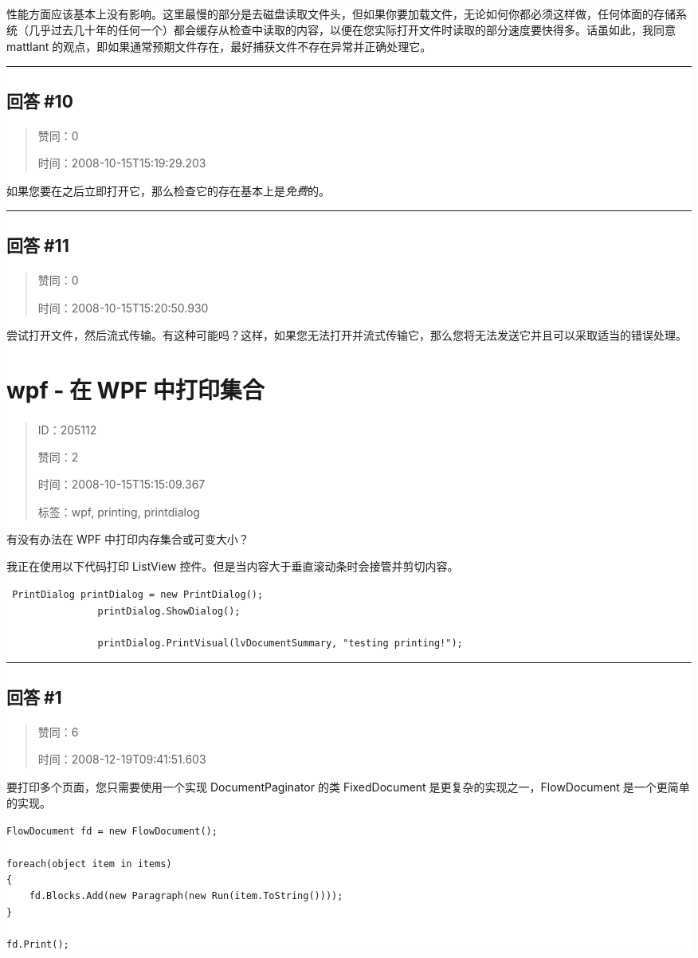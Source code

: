 性能方面应该基本上没有影响。这里最慢的部分是去磁盘读取文件头，但如果你要加载文件，无论如何你都必须这样做，任何体面的存储系统（几乎过去几十年的任何一个）都会缓存从检查中读取的内容，以便在您实际打开文件时读取的部分速度要快得多。话虽如此，我同意 mattlant 的观点，即如果通常预期文件存在，最好捕获文件不存在异常并正确处理它。

* * *

## 回答 #10

> 赞同：0
> 
> 时间：2008-10-15T15:19:29.203

如果您要在之后立即打开它，那么检查它的存在基本上是*免费*的。

* * *

## 回答 #11

> 赞同：0
> 
> 时间：2008-10-15T15:20:50.930

尝试打开文件，然后流式传输。有这种可能吗？这样，如果您无法打开并流式传输它，那么您将无法发送它并且可以采取适当的错误处理。

# wpf - 在 WPF 中打印集合

> ID：205112
> 
> 赞同：2
> 
> 时间：2008-10-15T15:15:09.367
> 
> 标签：wpf, printing, printdialog

有没有办法在 WPF 中打印内存集合或可变大小？

我正在使用以下代码打印 ListView 控件。但是当内容大于垂直滚动条时会接管并剪切内容。

```
 PrintDialog printDialog = new PrintDialog();
                printDialog.ShowDialog();

                printDialog.PrintVisual(lvDocumentSummary, "testing printing!"); 
```

* * *

## 回答 #1

> 赞同：6
> 
> 时间：2008-12-19T09:41:51.603

要打印多个页面，您只需要使用一个实现 DocumentPaginator 的类 FixedDocument 是更复杂的实现之一，FlowDocument 是一个更简单的实现。

```
FlowDocument fd = new FlowDocument();

foreach(object item in items)
{
    fd.Blocks.Add(new Paragraph(new Run(item.ToString())));
}

fd.Print(); 
```
